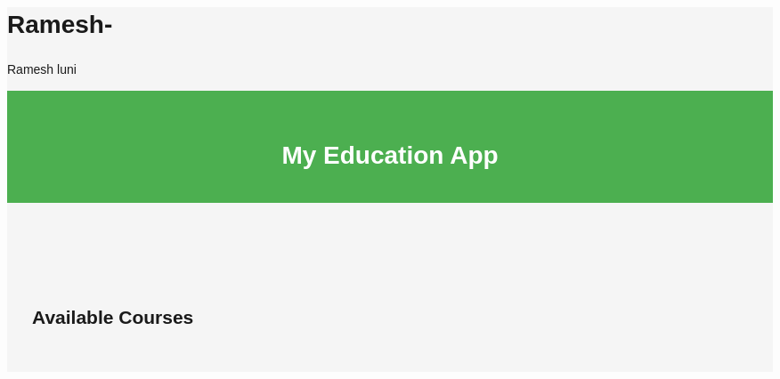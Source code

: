 # Ramesh-
Ramesh luni 
<!DOCTYPE html>
<html lang="en">
<head>
  <meta charset="UTF-8" />
  <meta name="viewport" content="width=device-width, initial-scale=1.0" />
  <title>Education App</title>
  <style>
    body {
      font-family: Arial, sans-serif;
      margin: 0;
      padding: 0;
      background-color: #f5f5f5;
    }
    header {
      background-color: #4CAF50;
      color: white;
      padding: 1rem;
      text-align: center;
    }
    .container {
      padding: 2rem;
    }
    .course-list {
      display: flex;
      flex-wrap: wrap;
      gap: 1rem;
    }
    .course {
      background: white;
      border: 1px solid #ccc;
      border-radius: 8px;
      padding: 1rem;
      width: 300px;
      cursor: pointer;
      transition: 0.3s;
    }
    .course:hover {
      box-shadow: 0 0 10px rgba(0, 0, 0, 0.1);
    }
    #course-detail {
      display: none;
      background: white;
      padding: 1rem;
      margin-top: 2rem;
      border-radius: 8px;
    }
    iframe {
      width: 100%;
      height: 315px;
      border: none;
      margin-top: 1rem;
    }
  </style>
</head>
<body>
  <header>
    <h1>My Education App</h1>
  </header>
  <div class="container">
    <h2>Available Courses</h2>